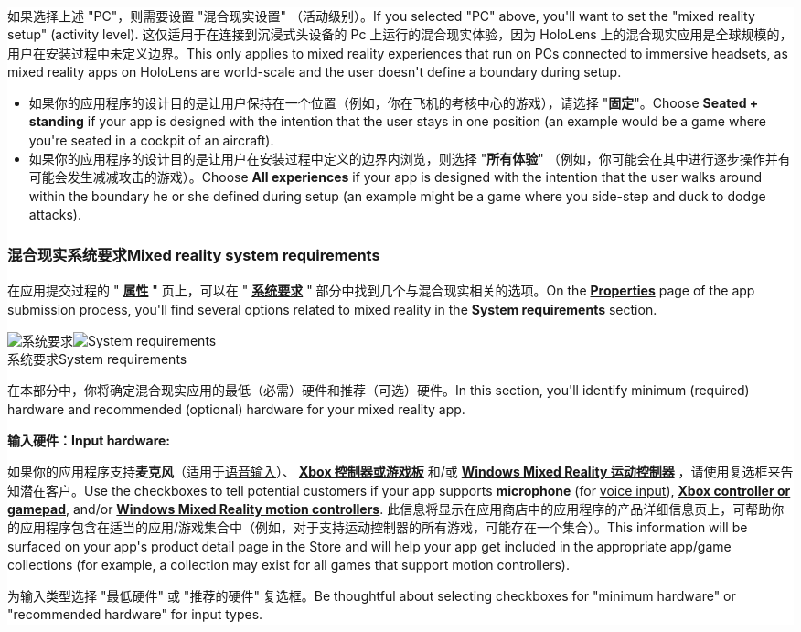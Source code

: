 <span data-ttu-id="ae41e-222">如果选择上述 "PC"，则需要设置 "混合现实设置" （活动级别）。</span><span class="sxs-lookup"><span data-stu-id="ae41e-222">If you selected "PC" above, you'll want to set the "mixed reality setup" (activity level).</span></span> <span data-ttu-id="ae41e-223">这仅适用于在连接到沉浸式头设备的 Pc 上运行的混合现实体验，因为 HoloLens 上的混合现实应用是全球规模的，用户在安装过程中未定义边界。</span><span class="sxs-lookup"><span data-stu-id="ae41e-223">This only applies to mixed reality experiences that run on PCs connected to immersive headsets, as mixed reality apps on HoloLens are world-scale and the user doesn't define a boundary during setup.</span></span>
* <span data-ttu-id="ae41e-224">如果你的应用程序的设计目的是让用户保持在一个位置（例如，你在飞机的考核中心的游戏），请选择 "**固定**"。</span><span class="sxs-lookup"><span data-stu-id="ae41e-224">Choose **Seated + standing** if your app is designed with the intention that the user stays in one position (an example would be a game where you're seated in a cockpit of an aircraft).</span></span>
* <span data-ttu-id="ae41e-225">如果你的应用程序的设计目的是让用户在安装过程中定义的边界内浏览，则选择 "**所有体验**" （例如，你可能会在其中进行逐步操作并有可能会发生减减攻击的游戏）。</span><span class="sxs-lookup"><span data-stu-id="ae41e-225">Choose **All experiences** if your app is designed with the intention that the user walks around within the boundary he or she defined during setup (an example might be a game where you side-step and duck to dodge attacks).</span></span>

### <a name="mixed-reality-system-requirements"></a><span data-ttu-id="ae41e-226">混合现实系统要求</span><span class="sxs-lookup"><span data-stu-id="ae41e-226">Mixed reality system requirements</span></span>

<span data-ttu-id="ae41e-227">在应用提交过程的 " **[属性](https://docs.microsoft.com/windows/uwp/publish/enter-app-properties)** " 页上，可以在 " **[系统要求](https://docs.microsoft.com/windows/uwp/publish/enter-app-properties#system-requirements)** " 部分中找到几个与混合现实相关的选项。</span><span class="sxs-lookup"><span data-stu-id="ae41e-227">On the **[Properties](https://docs.microsoft.com/windows/uwp/publish/enter-app-properties)** page of the app submission process, you'll find several options related to mixed reality in the **[System requirements](https://docs.microsoft.com/windows/uwp/publish/enter-app-properties#system-requirements)** section.</span></span>

<span data-ttu-id="ae41e-228">![系统要求](images/system-reqs-800px.png)</span><span class="sxs-lookup"><span data-stu-id="ae41e-228">![System requirements](images/system-reqs-800px.png)</span></span><br>
<span data-ttu-id="ae41e-229">系统要求</span><span class="sxs-lookup"><span data-stu-id="ae41e-229">System requirements</span></span>

<span data-ttu-id="ae41e-230">在本部分中，你将确定混合现实应用的最低（必需）硬件和推荐（可选）硬件。</span><span class="sxs-lookup"><span data-stu-id="ae41e-230">In this section, you'll identify minimum (required) hardware and recommended (optional) hardware for your mixed reality app.</span></span>

<span data-ttu-id="ae41e-231">**输入硬件：**</span><span class="sxs-lookup"><span data-stu-id="ae41e-231">**Input hardware:**</span></span>

<span data-ttu-id="ae41e-232">如果你的应用程序支持**麦克风**（适用于[语音输入](voice-input.md)）、 **[Xbox 控制器或游戏板](hardware-accessories.md#bluetooth-gamepads)** 和/或 **[Windows Mixed Reality 运动控制器](motion-controllers.md)** ，请使用复选框来告知潜在客户。</span><span class="sxs-lookup"><span data-stu-id="ae41e-232">Use the checkboxes to tell potential customers if your app supports **microphone** (for [voice input](voice-input.md)), **[Xbox controller or gamepad](hardware-accessories.md#bluetooth-gamepads)**, and/or **[Windows Mixed Reality motion controllers](motion-controllers.md)**.</span></span> <span data-ttu-id="ae41e-233">此信息将显示在应用商店中的应用程序的产品详细信息页上，可帮助你的应用程序包含在适当的应用/游戏集合中（例如，对于支持运动控制器的所有游戏，可能存在一个集合）。</span><span class="sxs-lookup"><span data-stu-id="ae41e-233">This information will be surfaced on your app's product detail page in the Store and will help your app get included in the appropriate app/game collections (for example, a collection may exist for all games that support motion controllers).</span></span>

<span data-ttu-id="ae41e-234">为输入类型选择 "最低硬件" 或 "推荐的硬件" 复选框。</span><span class="sxs-lookup"><span data-stu-id="ae41e-234">Be thoughtful about selecting checkboxes for "minimum hardware" or "recommended hardware" for input types.</span></span> 
